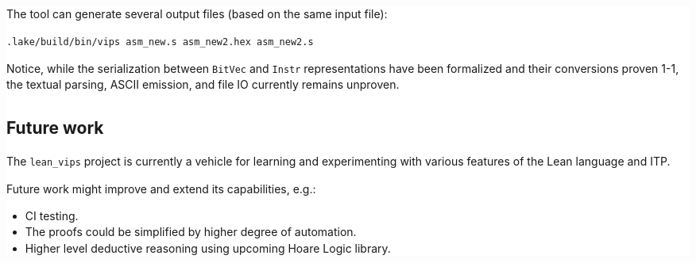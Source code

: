 The tool can generate several output files (based on the same input file):

```shell
.lake/build/bin/vips asm_new.s asm_new2.hex asm_new2.s
```

Notice, while the serialization between `BitVec` and `Instr` representations have been formalized and their conversions proven 1-1, the textual parsing, ASCII emission, and file IO currently remains unproven.

## Future work

The `lean_vips` project is currently a vehicle for learning and experimenting with various features of the Lean language and ITP.

Future work might improve and extend its capabilities, e.g.:

- CI testing.
- The proofs could be simplified by higher degree of automation.
- Higher level deductive reasoning using upcoming Hoare Logic library.




















